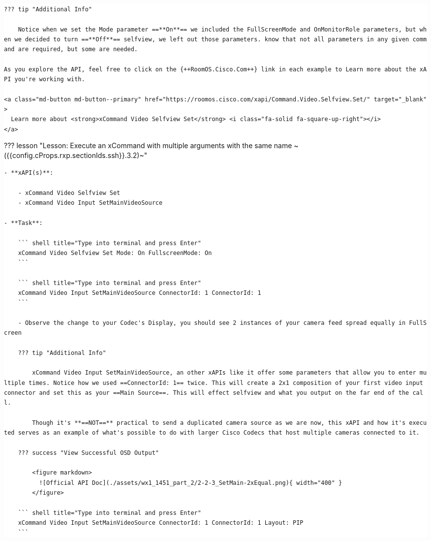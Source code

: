     ??? tip "Additional Info"

        Notice when we set the Mode parameter ==**On**== we included the FullScreenMode and OnMonitorRole parameters, but when we decided to turn ==**Off**== selfview, we left out those parameters. know that not all parameters in any given command are required, but some are needed.

    As you explore the API, feel free to click on the {++RoomOS.Cisco.Com++} link in each example to Learn more about the xAPI you're working with.

    <a class="md-button md-button--primary" href="https://roomos.cisco.com/xapi/Command.Video.Selfview.Set/" target="_blank" >
      Learn more about <strong>xCommand Video Selfview Set</strong> <i class="fa-solid fa-square-up-right"></i>
    </a>



??? lesson "Lesson: Execute an xCommand with multiple arguments with the same name ~({{config.cProps.rxp.sectionIds.ssh}}.3.2)~"

    - **xAPI(s)**:

        - xCommand Video Selfview Set
        - xCommand Video Input SetMainVideoSource
    
    - **Task**:

        ``` shell title="Type into terminal and press Enter"
        xCommand Video Selfview Set Mode: On FullscreenMode: On
        ```

        ``` shell title="Type into terminal and press Enter"
        xCommand Video Input SetMainVideoSource ConnectorId: 1 ConnectorId: 1
        ```

        - Observe the change to your Codec's Display, you should see 2 instances of your camera feed spread equally in FullScreen

        ??? tip "Additional Info"

            xCommand Video Input SetMainVideoSource, an other xAPIs like it offer some parameters that allow you to enter multiple times. Notice how we used ==ConnectorId: 1== twice. This will create a 2x1 composition of your first video input connector and set this as your ==Main Source==. This will effect selfview and what you output on the far end of the call.

            Though it's **==NOT==** practical to send a duplicated camera source as we are now, this xAPI and how it's executed serves as an example of what's possible to do with larger Cisco Codecs that host multiple cameras connected to it.

        ??? success "View Successful OSD Output"

            <figure markdown>
              ![Official API Doc](./assets/wx1_1451_part_2/2-2-3_SetMain-2xEqual.png){ width="400" }
            </figure>

        ``` shell title="Type into terminal and press Enter"
        xCommand Video Input SetMainVideoSource ConnectorId: 1 ConnectorId: 1 Layout: PIP
        ```
